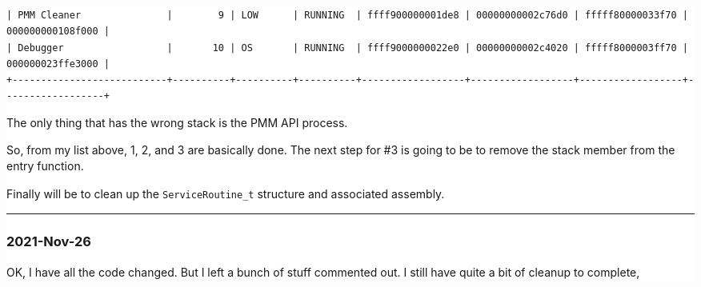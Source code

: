 ```
| PMM Cleaner               |        9 | LOW      | RUNNING  | ffff900000001de8 | 00000000002c76d0 | fffff80000033f70 | 000000000108f000 |
| Debugger                  |       10 | OS       | RUNNING  | ffff9000000022e0 | 00000000002c4020 | fffff8000003ff70 | 000000023ffe3000 |
+---------------------------+----------+----------+----------+------------------+------------------+------------------+------------------+
```

The only thing that has the wrong stack is the PMM API process.

So, from my list above, 1, 2, and 3 are basically done.  The next step for #3 is going to be to remove the stack member from the entry function.

Finally will be to clean up the `ServiceRoutine_t` structure and associated assembly.


---

### 2021-Nov-26

OK, I have all the code changed.  But I left a bunch of stuff commented out.  I still have quite a bit of cleanup to complete,






